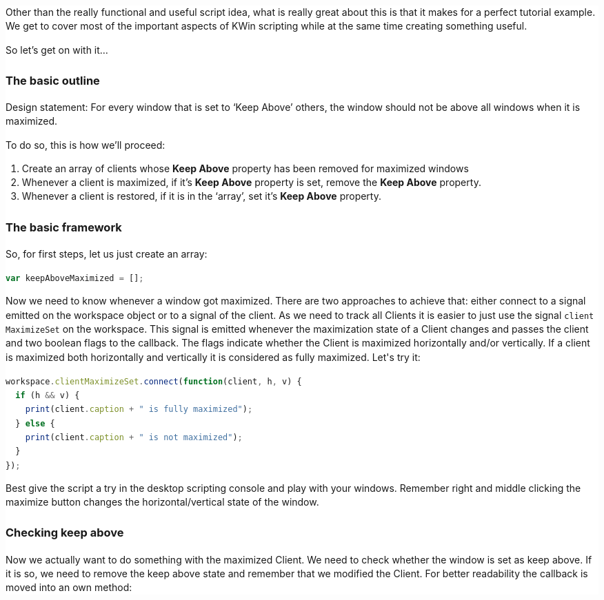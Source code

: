 Other than the really functional and useful script idea, what is really great about this is that it
makes for a perfect tutorial example. We get to cover most of the important aspects of KWin scripting
while at the same time creating something useful.

So let’s get on with it…

### The basic outline

Design statement: For every window that is set to ‘Keep Above’ others, the window should not be above
all windows when it is maximized.

To do so, this is how we’ll proceed:

1. Create an array of clients whose **Keep Above** property has been removed for maximized windows
2. Whenever a client is maximized, if it’s **Keep Above** property is set, remove the **Keep Above** property.
3. Whenever a client is restored, if it is in the ‘array’, set it’s **Keep Above** property.

### The basic framework

So, for first steps, let us just create an array:

```javascript
var keepAboveMaximized = [];
```

Now we need to know whenever a window got maximized. There are two approaches to achieve that: either
connect to a signal emitted on the workspace object or to a signal of the client. As we need to track
all Clients it is easier to just use the signal `clientMaximizeSet` on the workspace. This signal is
emitted whenever the maximization state of a Client changes and passes the client and two boolean
flags to the callback. The flags indicate whether the Client is maximized horizontally and/or
vertically. If a client is maximized both horizontally and vertically it is considered as fully
maximized. Let's try it:

```javascript
workspace.clientMaximizeSet.connect(function(client, h, v) {
  if (h && v) {
    print(client.caption + " is fully maximized");
  } else {
    print(client.caption + " is not maximized");
  }
});
```

Best give the script a try in the desktop scripting console and play with your windows. Remember right
and middle clicking the maximize button changes the horizontal/vertical state of the window. 

### Checking keep above

Now we actually want to do something with the maximized Client. We need to check whether the window is set
as keep above. If it is so, we need to remove the keep above state and remember that we modified the Client.
For better readability the callback is moved into an own method:

